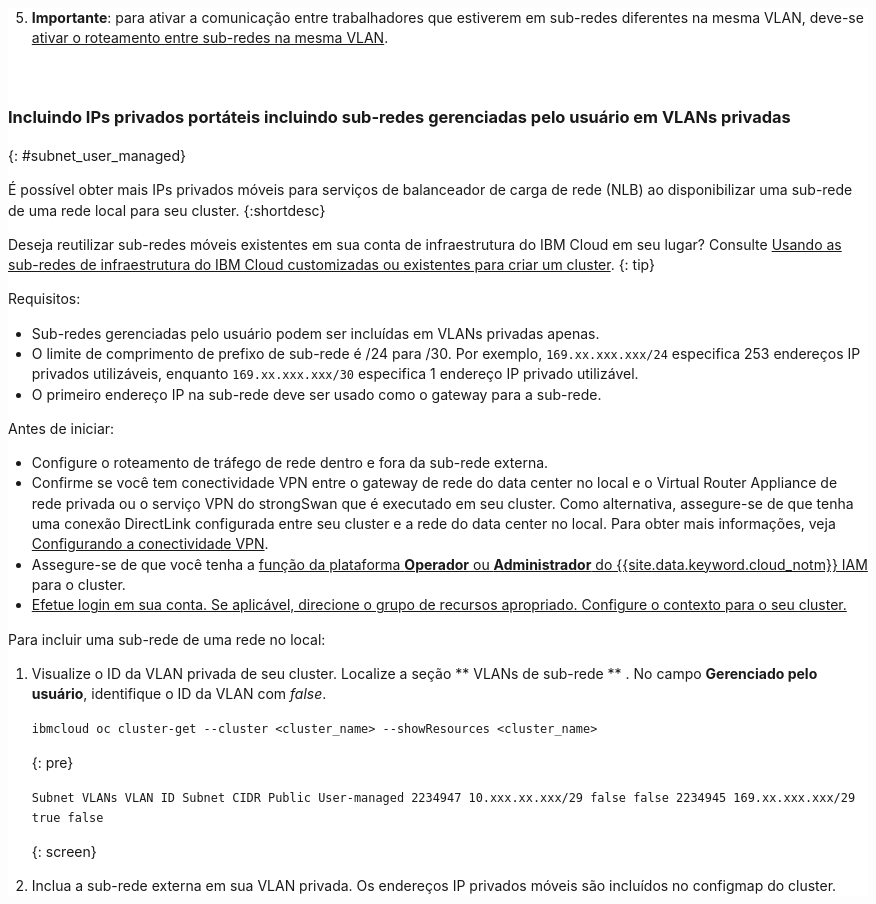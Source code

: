 5. **Importante**: para ativar a comunicação entre trabalhadores que estiverem em sub-redes diferentes na mesma VLAN, deve-se [ativar o roteamento entre sub-redes na mesma VLAN](#subnet-routing).

<br />



### Incluindo IPs privados portáteis incluindo sub-redes gerenciadas pelo usuário em VLANs privadas
{: #subnet_user_managed}

É possível obter mais IPs privados móveis para serviços de balanceador de carga de rede (NLB) ao disponibilizar uma sub-rede de uma rede local para seu cluster.
{:shortdesc}

Deseja reutilizar sub-redes móveis existentes em sua conta de infraestrutura do IBM Cloud em seu lugar? Consulte [Usando as sub-redes de infraestrutura do IBM Cloud customizadas ou existentes para criar um cluster](#subnets_custom).
{: tip}

Requisitos:
- Sub-redes gerenciadas pelo usuário podem ser incluídas em VLANs privadas apenas.
- O limite de comprimento de prefixo de sub-rede é /24 para /30. Por exemplo, `169.xx.xxx.xxx/24` especifica 253 endereços IP privados utilizáveis, enquanto `169.xx.xxx.xxx/30` especifica 1 endereço IP privado utilizável.
- O primeiro endereço IP na sub-rede deve ser usado como o gateway para a sub-rede.

Antes de iniciar:
- Configure o roteamento de tráfego de rede dentro e fora da sub-rede externa.
- Confirme se você tem conectividade VPN entre o gateway de rede do data center no local e o Virtual Router Appliance de rede privada ou o serviço VPN do strongSwan que é executado em seu cluster. Como alternativa, assegure-se de que tenha uma conexão DirectLink configurada entre seu cluster e a rede do data center no local. Para obter mais informações, veja [Configurando a conectividade VPN](/docs/containers?topic=containers-vpn).
-  Assegure-se de que você tenha a [função da plataforma **Operador** ou **Administrador** do {{site.data.keyword.cloud_notm}} IAM](/docs/containers?topic=containers-users#platform) para o cluster.
- [Efetue login em sua conta. Se aplicável, direcione o grupo de recursos apropriado. Configure o contexto para o seu cluster.](/docs/containers?topic=containers-cs_cli_install#cs_cli_configure)


Para incluir uma sub-rede de uma rede no local:

1. Visualize o ID da VLAN privada de seu cluster. Localize a seção  ** VLANs de sub-rede ** . No campo **Gerenciado pelo usuário**, identifique o ID da VLAN com _false_.

    ```
    ibmcloud oc cluster-get --cluster <cluster_name> --showResources <cluster_name>
    ```
    {: pre}

    ```
    Subnet VLANs VLAN ID Subnet CIDR Public User-managed 2234947 10.xxx.xx.xxx/29 false false 2234945 169.xx.xxx.xxx/29 true false
    ```
    {: screen}

2. Inclua a sub-rede externa em sua VLAN privada. Os endereços IP privados móveis são incluídos no configmap do cluster.
